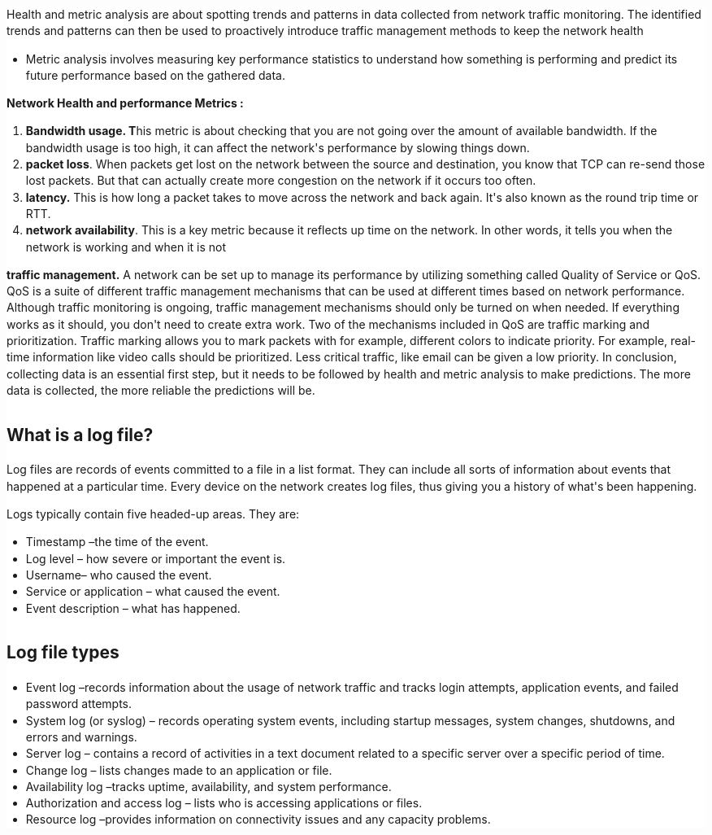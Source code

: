 Health and metric analysis are about spotting trends and patterns in data collected from network traffic monitoring. The identified trends and patterns can then be used to proactively introduce traffic management methods to keep the network health

- Metric analysis involves measuring key performance statistics to understand how something is performing and predict its future performance based on the gathered data.

********************************************************************************Network Health and performance Metrics :********************************************************************************

1. **Bandwidth usage. T**his metric is about checking that you are not going over the amount of available bandwidth. If the bandwidth usage is too high, it can affect the network's performance by slowing things down.
2. **packet loss**. When packets get lost on the network between the source and destination, you know that TCP can re-send those lost packets. But that can actually create more congestion on the network if it occurs too often.
3. **latency.** This is how long a packet takes to move across the network and back again. It's also known as the round trip time or RTT.
4. **network availability**. This is a key metric because it reflects up time on the network. In other words, it tells you when the network is working and when it is not

**traffic management.** A network can be set up to manage its performance by utilizing something called Quality of Service or QoS. QoS is a suite of different traffic management mechanisms that can be used at different times based on network performance. Although traffic monitoring is ongoing, traffic management mechanisms should only be turned on when needed. If everything works as it should, you don't need to create extra work. Two of the mechanisms included in QoS are traffic marking and prioritization. Traffic marking allows you to mark packets with for example, different colors to indicate priority. For example, real-time information like video calls should be prioritized. Less critical traffic, like email can be given a low priority. In conclusion, collecting data is an essential first step, but it needs to be followed by health and metric analysis to make predictions. The more data is collected, the more reliable the predictions will be.

## What is a log file?

Log files are records of events committed to a file in a list format. They can include all sorts of information about events that happened at a particular time. Every device on the network creates log files, thus giving you a history of what's been happening.

Logs typically contain five headed-up areas. They are:

- Timestamp –the time of the event.
- Log level – how severe or important the event is.
- Username– who caused the event.
- Service or application – what caused the event.
- Event description – what has happened.

## Log file types

- Event log –records information about the usage of network traffic and tracks login attempts, application events, and failed password attempts.
- System log (or syslog) – records operating system events, including startup messages, system changes, shutdowns, and errors and warnings.
- Server log – contains a record of activities in a text document related to a specific server over a specific period of time.
- Change log – lists changes made to an application or file.
- Availability log –tracks uptime, availability, and system performance.
- Authorization and access log – lists who is accessing applications or files.
- Resource log –provides information on connectivity issues and any capacity problems.
